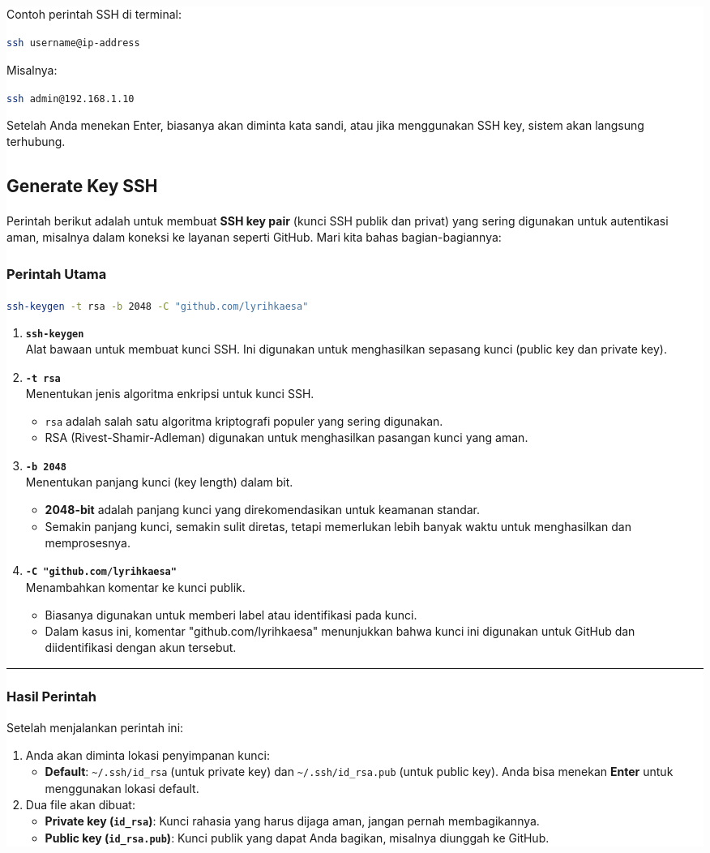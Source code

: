 Contoh perintah SSH di terminal:

```bash
ssh username@ip-address
```

Misalnya:

```bash
ssh admin@192.168.1.10
```

Setelah Anda menekan Enter, biasanya akan diminta kata sandi, atau jika menggunakan SSH key, sistem akan langsung terhubung.

## Generate Key SSH

Perintah berikut adalah untuk membuat **SSH key pair** (kunci SSH publik dan privat) yang sering digunakan untuk autentikasi aman, misalnya dalam koneksi ke layanan seperti GitHub. Mari kita bahas bagian-bagiannya:

### Perintah Utama

```bash
ssh-keygen -t rsa -b 2048 -C "github.com/lyrihkaesa"
```

1. **`ssh-keygen`**  
    Alat bawaan untuk membuat kunci SSH. Ini digunakan untuk menghasilkan sepasang kunci (public key dan private key).
    
2. **`-t rsa`**  
    Menentukan jenis algoritma enkripsi untuk kunci SSH.
    
    - `rsa` adalah salah satu algoritma kriptografi populer yang sering digunakan.
    - RSA (Rivest-Shamir-Adleman) digunakan untuk menghasilkan pasangan kunci yang aman.
3. **`-b 2048`**  
    Menentukan panjang kunci (key length) dalam bit.
    
    - **2048-bit** adalah panjang kunci yang direkomendasikan untuk keamanan standar.
    - Semakin panjang kunci, semakin sulit diretas, tetapi memerlukan lebih banyak waktu untuk menghasilkan dan memprosesnya.
4. **`-C "github.com/lyrihkaesa"`**  
    Menambahkan komentar ke kunci publik.
    
    - Biasanya digunakan untuk memberi label atau identifikasi pada kunci.
    - Dalam kasus ini, komentar "github.com/lyrihkaesa" menunjukkan bahwa kunci ini digunakan untuk GitHub dan diidentifikasi dengan akun tersebut.

---

### **Hasil Perintah**

Setelah menjalankan perintah ini:

1. Anda akan diminta lokasi penyimpanan kunci:
    - **Default**: `~/.ssh/id_rsa` (untuk private key) dan `~/.ssh/id_rsa.pub` (untuk public key). Anda bisa menekan **Enter** untuk menggunakan lokasi default.
2. Dua file akan dibuat:
    - **Private key (`id_rsa`)**: Kunci rahasia yang harus dijaga aman, jangan pernah membagikannya.
    - **Public key (`id_rsa.pub`)**: Kunci publik yang dapat Anda bagikan, misalnya diunggah ke GitHub.
